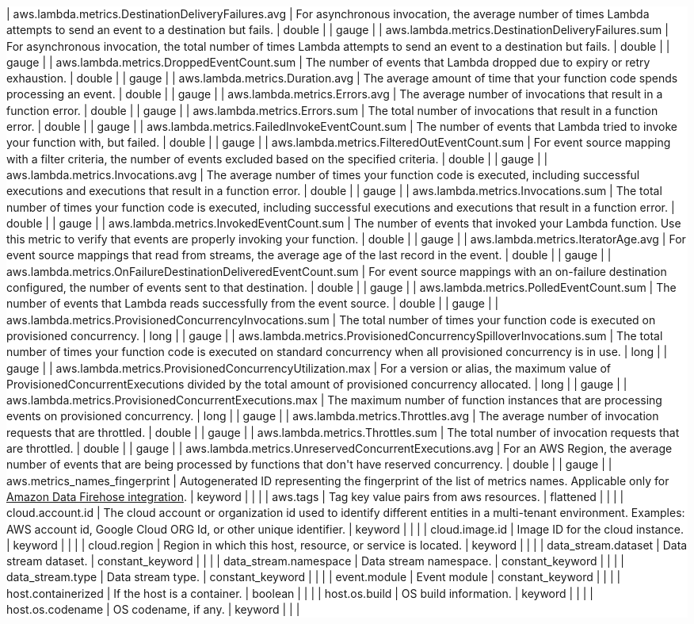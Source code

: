 | aws.lambda.metrics.DestinationDeliveryFailures.avg | For asynchronous invocation, the average number of times Lambda attempts to send an event to a destination but fails. | double |  | gauge |
| aws.lambda.metrics.DestinationDeliveryFailures.sum | For asynchronous invocation, the total number of times Lambda attempts to send an event to a destination but fails. | double |  | gauge |
| aws.lambda.metrics.DroppedEventCount.sum | The number of events that Lambda dropped due to expiry or retry exhaustion. | double |  | gauge |
| aws.lambda.metrics.Duration.avg | The average amount of time that your function code spends processing an event. | double |  | gauge |
| aws.lambda.metrics.Errors.avg | The average number of invocations that result in a function error. | double |  | gauge |
| aws.lambda.metrics.Errors.sum | The total number of invocations that result in a function error. | double |  | gauge |
| aws.lambda.metrics.FailedInvokeEventCount.sum | The number of events that Lambda tried to invoke your function with, but failed. | double |  | gauge |
| aws.lambda.metrics.FilteredOutEventCount.sum | For event source mapping with a filter criteria, the number of events excluded based on the specified criteria. | double |  | gauge |
| aws.lambda.metrics.Invocations.avg | The average number of times your function code is executed, including successful executions and executions that result in a function error. | double |  | gauge |
| aws.lambda.metrics.Invocations.sum | The total number of times your function code is executed, including successful executions and executions that result in a function error. | double |  | gauge |
| aws.lambda.metrics.InvokedEventCount.sum | The number of events that invoked your Lambda function. Use this metric to verify that events are properly invoking your function. | double |  | gauge |
| aws.lambda.metrics.IteratorAge.avg | For event source mappings that read from streams, the average age of the last record in the event. | double |  | gauge |
| aws.lambda.metrics.OnFailureDestinationDeliveredEventCount.sum | For event source mappings with an on-failure destination configured, the number of events sent to that destination. | double |  | gauge |
| aws.lambda.metrics.PolledEventCount.sum | The number of events that Lambda reads successfully from the event source. | double |  | gauge |
| aws.lambda.metrics.ProvisionedConcurrencyInvocations.sum | The total number of times your function code is executed on provisioned concurrency. | long |  | gauge |
| aws.lambda.metrics.ProvisionedConcurrencySpilloverInvocations.sum | The total number of times your function code is executed on standard concurrency when all provisioned concurrency is in use. | long |  | gauge |
| aws.lambda.metrics.ProvisionedConcurrencyUtilization.max | For a version or alias, the maximum value of ProvisionedConcurrentExecutions divided by the total amount of provisioned concurrency allocated. | long |  | gauge |
| aws.lambda.metrics.ProvisionedConcurrentExecutions.max | The maximum number of function instances that are processing events on provisioned concurrency. | long |  | gauge |
| aws.lambda.metrics.Throttles.avg | The average number of invocation requests that are throttled. | double |  | gauge |
| aws.lambda.metrics.Throttles.sum | The total number of invocation requests that are throttled. | double |  | gauge |
| aws.lambda.metrics.UnreservedConcurrentExecutions.avg | For an AWS Region, the average number of events that are being processed by functions that don't have reserved concurrency. | double |  | gauge |
| aws.metrics_names_fingerprint | Autogenerated ID representing the fingerprint of the list of metrics names.  Applicable only for [Amazon Data Firehose integration](https://www.elastic.co/docs/current/integrations/awsfirehose). | keyword |  |  |
| aws.tags | Tag key value pairs from aws resources. | flattened |  |  |
| cloud.account.id | The cloud account or organization id used to identify different entities in a multi-tenant environment. Examples: AWS account id, Google Cloud ORG Id, or other unique identifier. | keyword |  |  |
| cloud.image.id | Image ID for the cloud instance. | keyword |  |  |
| cloud.region | Region in which this host, resource, or service is located. | keyword |  |  |
| data_stream.dataset | Data stream dataset. | constant_keyword |  |  |
| data_stream.namespace | Data stream namespace. | constant_keyword |  |  |
| data_stream.type | Data stream type. | constant_keyword |  |  |
| event.module | Event module | constant_keyword |  |  |
| host.containerized | If the host is a container. | boolean |  |  |
| host.os.build | OS build information. | keyword |  |  |
| host.os.codename | OS codename, if any. | keyword |  |  |
